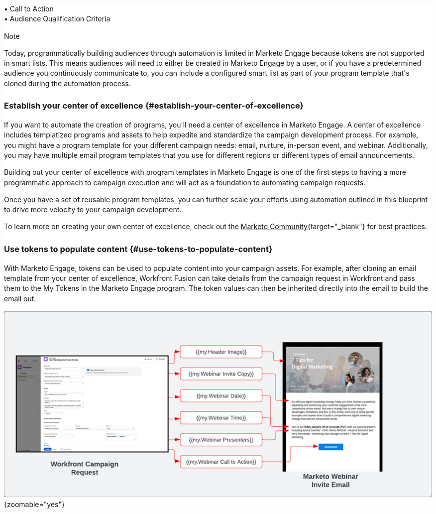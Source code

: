 &#x2022; Call to Action<br />
&#x2022; Audience Qualification Criteria</td>
  </tr>
  </tbody>
</table>

>[!NOTE]
>
>Today, programmatically building audiences through automation is limited in Marketo Engage because tokens are not supported in smart lists. This means audiences will need to either be created in Marketo Engage by a user, or if you have a predetermined audience you continuously communicate to, you can include a configured smart list as part of your program template that's cloned during the automation process.

### Establish your center of excellence {#establish-your-center-of-excellence}

If you want to automate the creation of programs, you'll need a center of excellence in Marketo Engage. A center of excellence includes templatized programs and assets to help expedite and standardize the campaign development process. For example, you might have a program template for your different campaign needs: email, nurture, in-person event, and webinar. Additionally, you may have multiple email program templates that you use for different regions or different types of email announcements.

Building out your center of excellence with program templates in Marketo Engage is one of the first steps to having a more programmatic approach to campaign execution and will act as a foundation to automating campaign requests.

Once you have a set of reusable program templates, you can further scale your efforts using automation outlined in this blueprint to drive more velocity to your campaign development.

To learn more on creating your own center of excellence, check out the [Marketo Community](https://nation.marketo.com/t5/product-blogs/marketo-master-class-center-of-excellence-with-chelsea-kiko/ba-p/243221){target="_blank"} for best practices.

### Use tokens to populate content {#use-tokens-to-populate-content}

With Marketo Engage, tokens can be used to populate content into your campaign assets. For example, after cloning an email template from your center of excellence, Workfront Fusion can take details from the campaign request in Workfront and pass them to the My Tokens in the Marketo Engage program. The token values can then be inherited directly into the email to build the email out.

![Use tokens to populate content diagram](assets/intake-and-create-2.png){zoomable="yes"}
